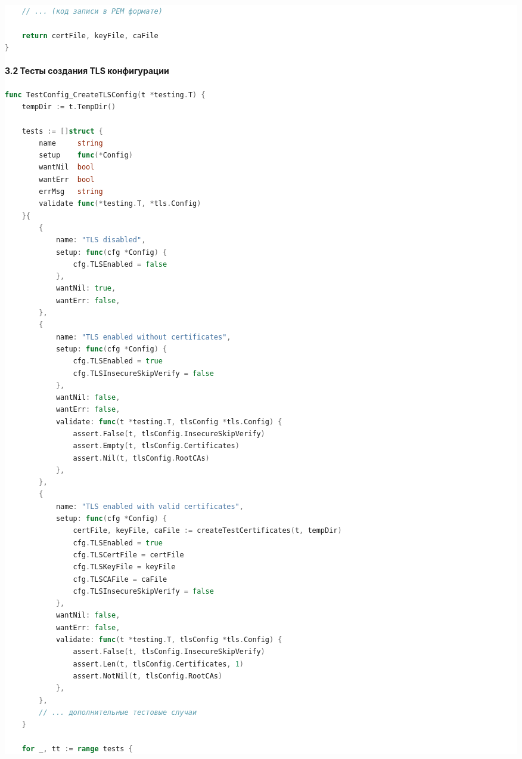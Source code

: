 ```go
    // ... (код записи в PEM формате)

    return certFile, keyFile, caFile
}
```

#### 3.2 Тесты создания TLS конфигурации
```go
func TestConfig_CreateTLSConfig(t *testing.T) {
    tempDir := t.TempDir()

    tests := []struct {
        name     string
        setup    func(*Config)
        wantNil  bool
        wantErr  bool
        errMsg   string
        validate func(*testing.T, *tls.Config)
    }{
        {
            name: "TLS disabled",
            setup: func(cfg *Config) {
                cfg.TLSEnabled = false
            },
            wantNil: true,
            wantErr: false,
        },
        {
            name: "TLS enabled without certificates",
            setup: func(cfg *Config) {
                cfg.TLSEnabled = true
                cfg.TLSInsecureSkipVerify = false
            },
            wantNil: false,
            wantErr: false,
            validate: func(t *testing.T, tlsConfig *tls.Config) {
                assert.False(t, tlsConfig.InsecureSkipVerify)
                assert.Empty(t, tlsConfig.Certificates)
                assert.Nil(t, tlsConfig.RootCAs)
            },
        },
        {
            name: "TLS enabled with valid certificates",
            setup: func(cfg *Config) {
                certFile, keyFile, caFile := createTestCertificates(t, tempDir)
                cfg.TLSEnabled = true
                cfg.TLSCertFile = certFile
                cfg.TLSKeyFile = keyFile
                cfg.TLSCAFile = caFile
                cfg.TLSInsecureSkipVerify = false
            },
            wantNil: false,
            wantErr: false,
            validate: func(t *testing.T, tlsConfig *tls.Config) {
                assert.False(t, tlsConfig.InsecureSkipVerify)
                assert.Len(t, tlsConfig.Certificates, 1)
                assert.NotNil(t, tlsConfig.RootCAs)
            },
        },
        // ... дополнительные тестовые случаи
    }

    for _, tt := range tests {
```